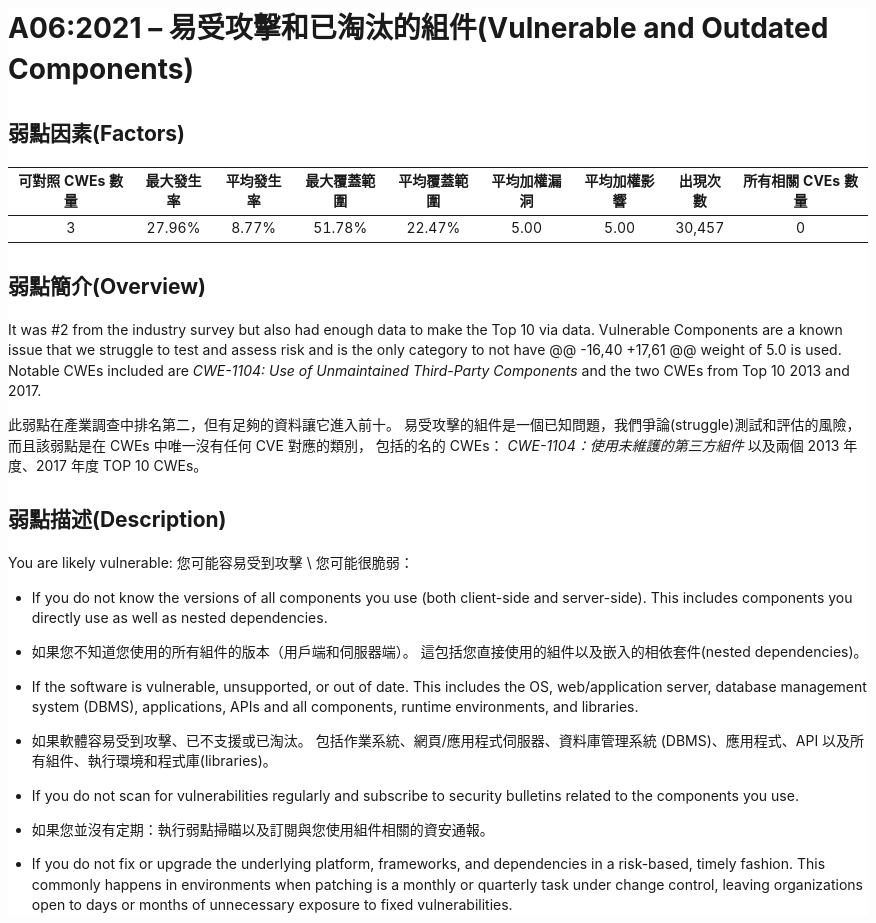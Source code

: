 # A06:2021 – 易受攻擊和已淘汰的組件(Vulnerable and Outdated Components)

## 弱點因素(Factors)

| 可對照 CWEs 數量 | 最大發生率 | 平均發生率 | 最大覆蓋範圍 | 平均覆蓋範圍 | 平均加權漏洞 | 平均加權影響 | 出現次數 | 所有相關 CVEs 數量 |
|:-------------:|:--------------------:|:--------------------:|:--------------:|:--------------:|:----------------------:|:---------------------:|:-------------------:|:------------:|
| 3           | 27.96%             | 8.77%              | 51.78%       | 22.47%       | 5.00                 | 5.00                | 30,457            | 0          |



## 弱點簡介(Overview)
It was #2 from the industry survey but also had enough data to make the
Top 10 via data. Vulnerable Components are a known issue that we
struggle to test and assess risk and is the only category to not have
	@@ -16,40 +17,61 @@ weight of 5.0 is used. Notable CWEs included are *CWE-1104: Use of
Unmaintained Third-Party Components* and the two CWEs from Top 10 2013
and 2017.

此弱點在產業調查中排名第二，但有足夠的資料讓它進入前十。 
易受攻擊的組件是一個已知問題，我們爭論(struggle)測試和評估的風險，而且該弱點是在 CWEs 中唯一沒有任何 CVE 對應的類別，
包括的名的 CWEs：
*CWE-1104：使用未維護的第三方組件*
以及兩個 2013 年度、2017 年度 TOP 10 CWEs。


## 弱點描述(Description)
You are likely vulnerable:
您可能容易受到攻擊 \ 您可能很脆弱：

-   If you do not know the versions of all components you use (both
    client-side and server-side). This includes components you directly
    use as well as nested dependencies.
-   如果您不知道您使用的所有組件的版本（用戶端和伺服器端）。 這包括您直接使用的組件以及嵌入的相依套件(nested dependencies)。

-   If the software is vulnerable, unsupported, or out of date. This
    includes the OS, web/application server, database management system
    (DBMS), applications, APIs and all components, runtime environments,
    and libraries.

-   如果軟體容易受到攻擊、已不支援或已淘汰。
    包括作業系統、網頁/應用程式伺服器、資料庫管理系統 (DBMS)、應用程式、API 以及所有組件、執行環境和程式庫(libraries)。

-   If you do not scan for vulnerabilities regularly and subscribe to
    security bulletins related to the components you use.

-   如果您並沒有定期：執行弱點掃瞄以及訂閱與您使用組件相關的資安通報。

-   If you do not fix or upgrade the underlying platform, frameworks,
    and dependencies in a risk-based, timely fashion. This commonly
    happens in environments when patching is a monthly or quarterly task
    under change control, leaving organizations open to days or months
    of unnecessary exposure to fixed vulnerabilities.
